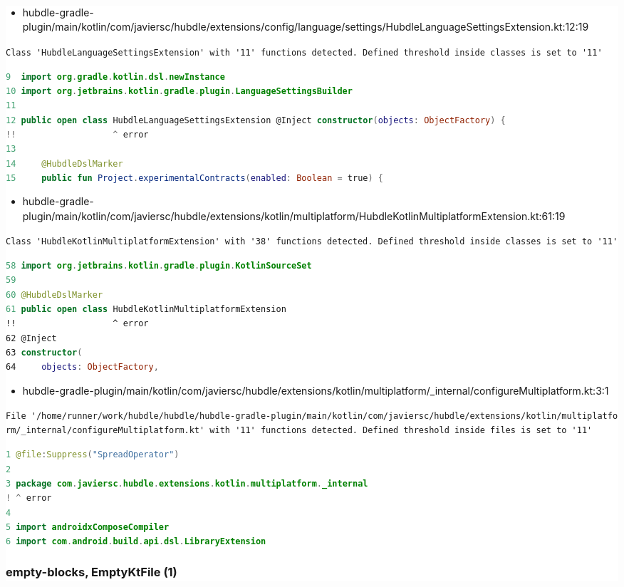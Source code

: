 * hubdle-gradle-plugin/main/kotlin/com/javiersc/hubdle/extensions/config/language/settings/HubdleLanguageSettingsExtension.kt:12:19
```
Class 'HubdleLanguageSettingsExtension' with '11' functions detected. Defined threshold inside classes is set to '11'
```
```kotlin
9  import org.gradle.kotlin.dsl.newInstance
10 import org.jetbrains.kotlin.gradle.plugin.LanguageSettingsBuilder
11 
12 public open class HubdleLanguageSettingsExtension @Inject constructor(objects: ObjectFactory) {
!!                   ^ error
13 
14     @HubdleDslMarker
15     public fun Project.experimentalContracts(enabled: Boolean = true) {

```

* hubdle-gradle-plugin/main/kotlin/com/javiersc/hubdle/extensions/kotlin/multiplatform/HubdleKotlinMultiplatformExtension.kt:61:19
```
Class 'HubdleKotlinMultiplatformExtension' with '38' functions detected. Defined threshold inside classes is set to '11'
```
```kotlin
58 import org.jetbrains.kotlin.gradle.plugin.KotlinSourceSet
59 
60 @HubdleDslMarker
61 public open class HubdleKotlinMultiplatformExtension
!!                   ^ error
62 @Inject
63 constructor(
64     objects: ObjectFactory,

```

* hubdle-gradle-plugin/main/kotlin/com/javiersc/hubdle/extensions/kotlin/multiplatform/_internal/configureMultiplatform.kt:3:1
```
File '/home/runner/work/hubdle/hubdle/hubdle-gradle-plugin/main/kotlin/com/javiersc/hubdle/extensions/kotlin/multiplatform/_internal/configureMultiplatform.kt' with '11' functions detected. Defined threshold inside files is set to '11'
```
```kotlin
1 @file:Suppress("SpreadOperator")
2 
3 package com.javiersc.hubdle.extensions.kotlin.multiplatform._internal
! ^ error
4 
5 import androidxComposeCompiler
6 import com.android.build.api.dsl.LibraryExtension

```

### empty-blocks, EmptyKtFile (1)
